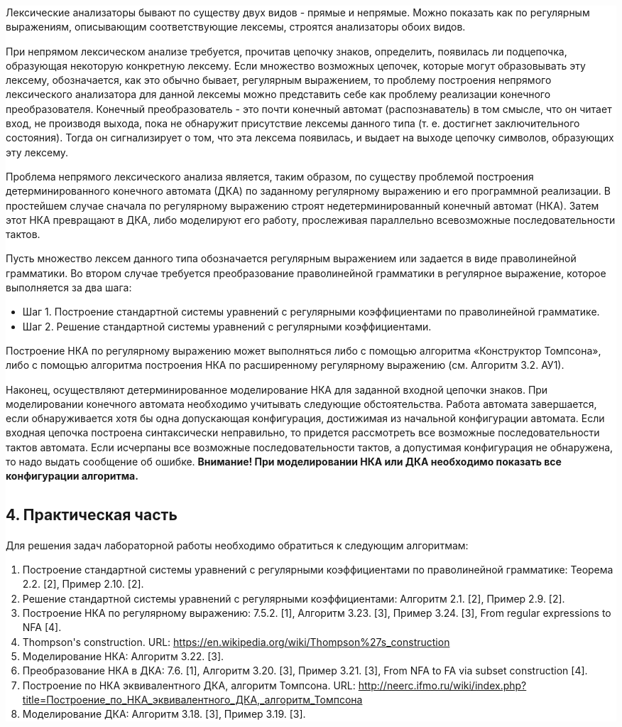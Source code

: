 Лексические анализаторы бывают по существу двух видов - прямые и непрямые. Можно показать как по
регулярным выражениям, описывающим соответствующие лексемы, строятся анализаторы обоих видов.

При непрямом лексическом анализе требуется, прочитав цепочку знаков, определить, появилась ли подцепочка,
образующая некоторую конкретную лексему. Если множество возможных цепочек, которые могут образовывать
эту лексему, обозначается, как это обычно бывает, регулярным выражением, то проблему построения непрямого
лексического анализатора для данной лексемы можно представить себе как проблему реализации конечного
преобразователя. Конечный преобразователь - это почти конечный автомат (распознаватель) в том смысле, что он читает вход, не производя выхода, пока не обнаружит присутствие лексемы данного типа (т. е. достигнет
заключительного состояния). Тогда он сигнализирует о том, что эта лексема появилась, и выдает на выходе
цепочку символов, образующих эту лексему.

Проблема непрямого лексического анализа является, таким образом, по существу проблемой построения
детерминированного конечного автомата (ДКА) по заданному регулярному выражению и его программной
реализации. В простейшем случае сначала по регулярному выражению строят недетерминированный конечный
автомат (НКА). Затем этот НКА превращают в ДКА, либо моделируют его работу, прослеживая параллельно
всевозможные последовательности тактов.

Пусть множество лексем данного типа обозначается регулярным выражением или задается в виде праволинейной
грамматики. Во втором случае требуется преобразование праволинейной грамматики в регулярное выражение,
которое выполняется за два шага:
- Шаг 1. Построение стандартной системы уравнений с регулярными коэффициентами по праволинейной
грамматике.
- Шаг 2. Решение стандартной системы уравнений с регулярными коэффициентами.
  
Построение НКА по регулярному выражению может выполняться либо с помощью алгоритма «Конструктор
Томпсона», либо с помощью алгоритма построения НКА по расширенному регулярному выражению (см.
Алгоритм 3.2. АУ1).

Наконец, осуществляют детерминированное моделирование НКА для заданной входной цепочки знаков. При
моделировании конечного автомата необходимо учитывать следующие обстоятельства. Работа автомата
завершается, если обнаруживается хотя бы одна допускающая конфигурация, достижимая из начальной
конфигурации автомата. Если входная цепочка построена синтаксически неправильно, то придется рассмотреть
все возможные последовательности тактов автомата. Если исчерпаны все возможные последовательности тактов,
а допустимая конфигурация не обнаружена, то надо выдать сообщение об ошибке. **Внимание! При
моделировании НКА или ДКА необходимо показать все конфигурации алгоритма.**

## 4. Практическая часть

Для решения задач лабораторной работы необходимо обратиться к следующим алгоритмам:

1) Построение стандартной системы уравнений с регулярными коэффициентами по праволинейной грамматике: Теорема 2.2. [2], Пример 2.10. [2].
2) Решение стандартной системы уравнений с регулярными коэффициентами: Алгоритм 2.1. [2], Пример 2.9. [2].
3) Построение НКА по регулярному выражению: 7.5.2. [1], Алгоритм 3.23. [3], Пример 3.24. [3], From regular expressions to NFA [4].
4) Thompson's construction. URL: https://en.wikipedia.org/wiki/Thompson%27s_construction
5) Моделирование НКА: Алгоритм 3.22. [3].
6) Преобразование НКА в ДКА: 7.6. [1], Алгоритм 3.20. [3], Пример 3.21. [3], From NFA to FA via subset construction [4].
7) Построение по НКА эквивалентного ДКА, алгоритм Томпсона. URL: http://neerc.ifmo.ru/wiki/index.php?title=Построение_по_НКА_эквивалентного_ДКА,_алгоритм_Томпсона
8) Моделирование ДКА: Алгоритм 3.18. [3], Пример 3.19. [3].